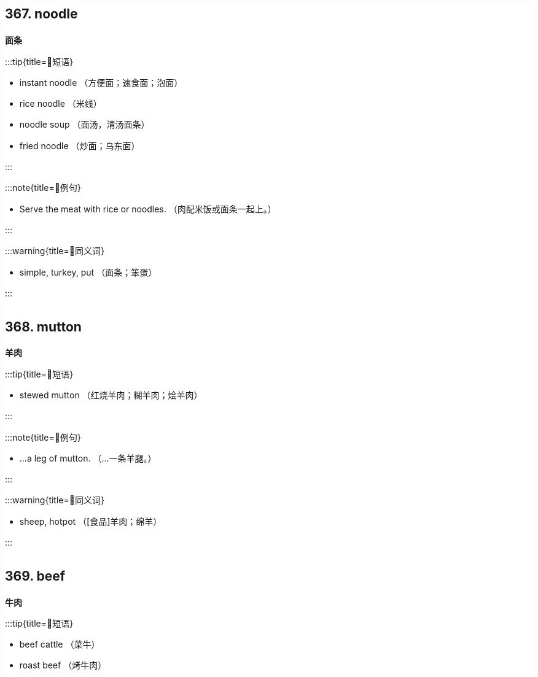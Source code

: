 
## 367. noodle

**面条**

:::tip{title=🤩短语}

- instant noodle （方便面；速食面；泡面）

- rice noodle （米线）

- noodle soup （面汤，清汤面条）

- fried noodle （炒面；乌东面）

:::

:::note{title=🎤例句}

- Serve the meat with rice or noodles. （肉配米饭或面条一起上。）

:::

:::warning{title=🤔同义词}

- simple, turkey, put （面条；笨蛋）

:::


## 368. mutton

**羊肉**

:::tip{title=🤩短语}

- stewed mutton （红烧羊肉；糊羊肉；烩羊肉）

:::

:::note{title=🎤例句}

- ...a leg of mutton. （…一条羊腿。）

:::

:::warning{title=🤔同义词}

- sheep, hotpot （[食品]羊肉；绵羊）

:::


## 369. beef

**牛肉**

:::tip{title=🤩短语}

- beef cattle （菜牛）

- roast beef （烤牛肉）
